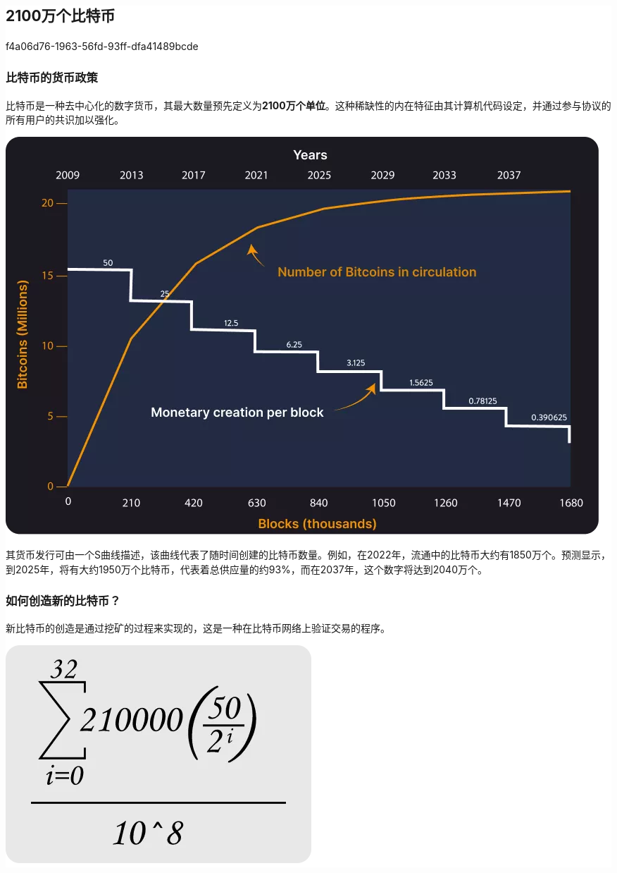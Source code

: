 ## 2100万个比特币
<chapterId>f4a06d76-1963-56fd-93ff-dfa41489bcde</chapterId>

### 比特币的货币政策

比特币是一种去中心化的数字货币，其最大数量预先定义为**2100万个单位**。这种稀缺性的内在特征由其计算机代码设定，并通过参与协议的所有用户的共识加以强化。

![image](assets/en/chapter4/0.webp)

其货币发行可由一个S曲线描述，该曲线代表了随时间创建的比特币数量。例如，在2022年，流通中的比特币大约有1850万个。预测显示，到2025年，将有大约1950万个比特币，代表着总供应量的约93%，而在2037年，这个数字将达到2040万个。

### 如何创造新的比特币？

新比特币的创造是通过挖矿的过程来实现的，这是一种在比特币网络上验证交易的程序。

![image](assets/en/chapter4/1.webp)
